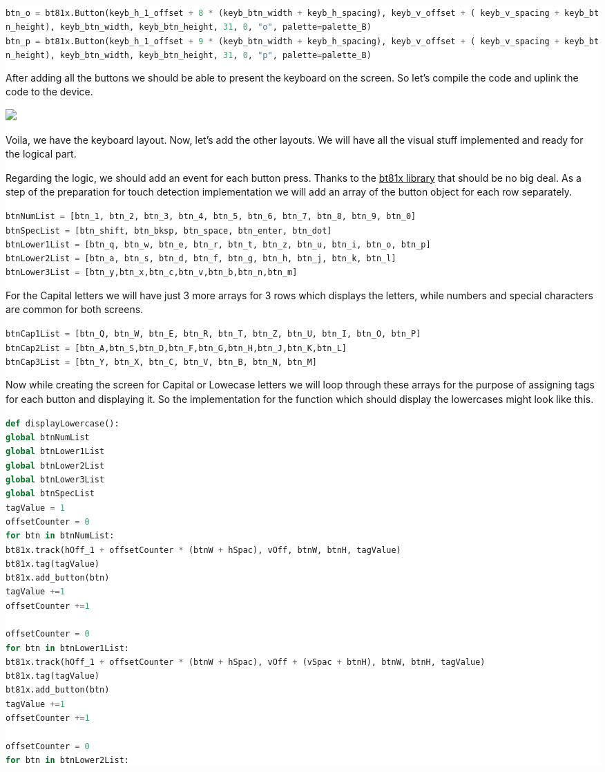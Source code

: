 ```py
btn_o = bt81x.Button(keyb_h_1_offset + 8 * (keyb_btn_width + keyb_h_spacing), keyb_v_offset + ( keyb_v_spacing + keyb_btn_height), keyb_btn_width, keyb_btn_height, 31, 0, "o", palette=palette_B)
btn_p = bt81x.Button(keyb_h_1_offset + 9 * (keyb_btn_width + keyb_h_spacing), keyb_v_offset + ( keyb_v_spacing + keyb_btn_height), keyb_btn_width, keyb_btn_height, 31, 0, "p", palette=palette_B)
```

After adding all the buttons we should be able to present the keyboard on the screen. So let’s compile the code and uplink the code to the device. 

![](img/screen_1.jpg)

Voila, we have the keyboard layout. Now, let’s add the other layouts. We will have all the visual stuff implemented and ready for the logical part. 

Regarding the logic, we should add an event for each button press. Thanks to the [bt81x library](/latest/reference/libs/bridgetek/bt81x/docs/bt81x/) that should be no big deal. As a step of the preparation for touch detection implementation we will add an array of the button object for each row separately. 

```py
btnNumList = [btn_1, btn_2, btn_3, btn_4, btn_5, btn_6, btn_7, btn_8, btn_9, btn_0]
btnSpecList = [btn_shift, btn_bksp, btn_space, btn_enter, btn_dot]
btnLower1List = [btn_q, btn_w, btn_e, btn_r, btn_t, btn_z, btn_u, btn_i, btn_o, btn_p] 
btnLower2List = [btn_a, btn_s, btn_d, btn_f, btn_g, btn_h, btn_j, btn_k, btn_l]
btnLower3List = [btn_y,btn_x,btn_c,btn_v,btn_b,btn_n,btn_m]
``` 

For the Capital letters we will have just 3 more arrays for 3 rows which displays the letters, while numbers and special characters are common for both screens. 

```py
btnCap1List = [btn_Q, btn_W, btn_E, btn_R, btn_T, btn_Z, btn_U, btn_I, btn_O, btn_P]
btnCap2List = [btn_A,btn_S,btn_D,btn_F,btn_G,btn_H,btn_J,btn_K,btn_L]
btnCap3List = [btn_Y, btn_X, btn_C, btn_V, btn_B, btn_N, btn_M]
```

Now while creating the screen for Capital or Lowecase letters we will loop through these arrays for the purpose of assigning tags for each button and displaying it. So the implementation for the function which should display the lowercases might look like this.

```py
def displayLowercase():
global btnNumList
global btnLower1List
global btnLower2List
global btnLower3List
global btnSpecList
tagValue = 1
offsetCounter = 0
for btn in btnNumList:
bt81x.track(hOff_1 + offsetCounter * (btnW + hSpac), vOff, btnW, btnH, tagValue)
bt81x.tag(tagValue)
bt81x.add_button(btn)
tagValue +=1
offsetCounter +=1

offsetCounter = 0
for btn in btnLower1List:
bt81x.track(hOff_1 + offsetCounter * (btnW + hSpac), vOff + (vSpac + btnH), btnW, btnH, tagValue)
bt81x.tag(tagValue)
bt81x.add_button(btn)
tagValue +=1
offsetCounter +=1

offsetCounter = 0
for btn in btnLower2List:
```